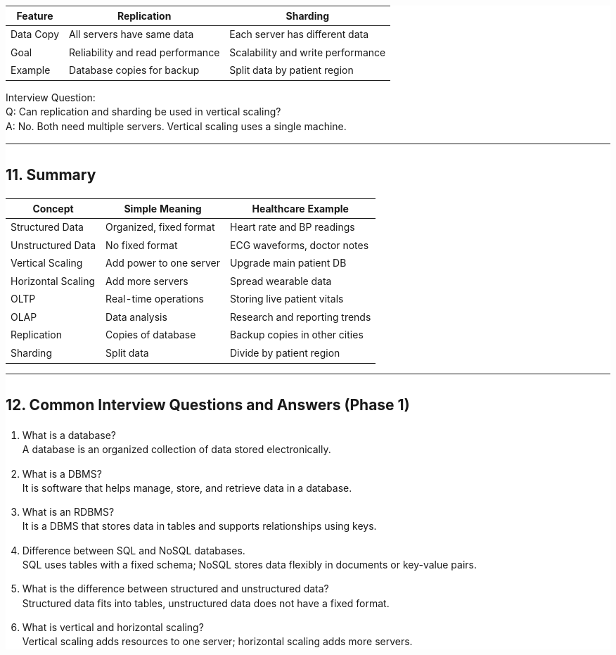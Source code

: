 | Feature | Replication | Sharding |
|----------|--------------|-----------|
| Data Copy | All servers have same data | Each server has different data |
| Goal | Reliability and read performance | Scalability and write performance |
| Example | Database copies for backup | Split data by patient region |

Interview Question:  
Q: Can replication and sharding be used in vertical scaling?  
A: No. Both need multiple servers. Vertical scaling uses a single machine.

---

## 11. Summary

| Concept | Simple Meaning | Healthcare Example |
|----------|----------------|--------------------|
| Structured Data | Organized, fixed format | Heart rate and BP readings |
| Unstructured Data | No fixed format | ECG waveforms, doctor notes |
| Vertical Scaling | Add power to one server | Upgrade main patient DB |
| Horizontal Scaling | Add more servers | Spread wearable data |
| OLTP | Real-time operations | Storing live patient vitals |
| OLAP | Data analysis | Research and reporting trends |
| Replication | Copies of database | Backup copies in other cities |
| Sharding | Split data | Divide by patient region |

---

## 12. Common Interview Questions and Answers (Phase 1)

1. What is a database?  
A database is an organized collection of data stored electronically.

2. What is a DBMS?  
It is software that helps manage, store, and retrieve data in a database.

3. What is an RDBMS?  
It is a DBMS that stores data in tables and supports relationships using keys.

4. Difference between SQL and NoSQL databases.  
SQL uses tables with a fixed schema; NoSQL stores data flexibly in documents or key-value pairs.

5. What is the difference between structured and unstructured data?  
Structured data fits into tables, unstructured data does not have a fixed format.

6. What is vertical and horizontal scaling?  
Vertical scaling adds resources to one server; horizontal scaling adds more servers.
